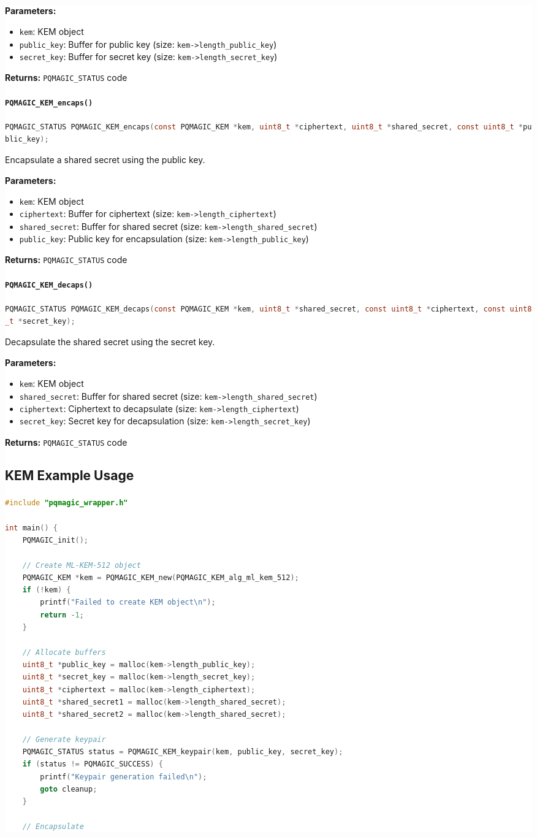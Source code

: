 **Parameters:**
- `kem`: KEM object
- `public_key`: Buffer for public key (size: `kem->length_public_key`)
- `secret_key`: Buffer for secret key (size: `kem->length_secret_key`)

**Returns:** `PQMAGIC_STATUS` code

#### `PQMAGIC_KEM_encaps()`
```c
PQMAGIC_STATUS PQMAGIC_KEM_encaps(const PQMAGIC_KEM *kem, uint8_t *ciphertext, uint8_t *shared_secret, const uint8_t *public_key);
```
Encapsulate a shared secret using the public key.

**Parameters:**
- `kem`: KEM object  
- `ciphertext`: Buffer for ciphertext (size: `kem->length_ciphertext`)
- `shared_secret`: Buffer for shared secret (size: `kem->length_shared_secret`)
- `public_key`: Public key for encapsulation (size: `kem->length_public_key`)

**Returns:** `PQMAGIC_STATUS` code

#### `PQMAGIC_KEM_decaps()`
```c
PQMAGIC_STATUS PQMAGIC_KEM_decaps(const PQMAGIC_KEM *kem, uint8_t *shared_secret, const uint8_t *ciphertext, const uint8_t *secret_key);
```
Decapsulate the shared secret using the secret key.

**Parameters:**
- `kem`: KEM object
- `shared_secret`: Buffer for shared secret (size: `kem->length_shared_secret`)
- `ciphertext`: Ciphertext to decapsulate (size: `kem->length_ciphertext`)
- `secret_key`: Secret key for decapsulation (size: `kem->length_secret_key`)

**Returns:** `PQMAGIC_STATUS` code

## KEM Example Usage

```c
#include "pqmagic_wrapper.h"

int main() {
    PQMAGIC_init();
    
    // Create ML-KEM-512 object
    PQMAGIC_KEM *kem = PQMAGIC_KEM_new(PQMAGIC_KEM_alg_ml_kem_512);
    if (!kem) {
        printf("Failed to create KEM object\n");
        return -1;
    }
    
    // Allocate buffers
    uint8_t *public_key = malloc(kem->length_public_key);
    uint8_t *secret_key = malloc(kem->length_secret_key);
    uint8_t *ciphertext = malloc(kem->length_ciphertext);
    uint8_t *shared_secret1 = malloc(kem->length_shared_secret);
    uint8_t *shared_secret2 = malloc(kem->length_shared_secret);
    
    // Generate keypair
    PQMAGIC_STATUS status = PQMAGIC_KEM_keypair(kem, public_key, secret_key);
    if (status != PQMAGIC_SUCCESS) {
        printf("Keypair generation failed\n");
        goto cleanup;
    }
    
    // Encapsulate
```